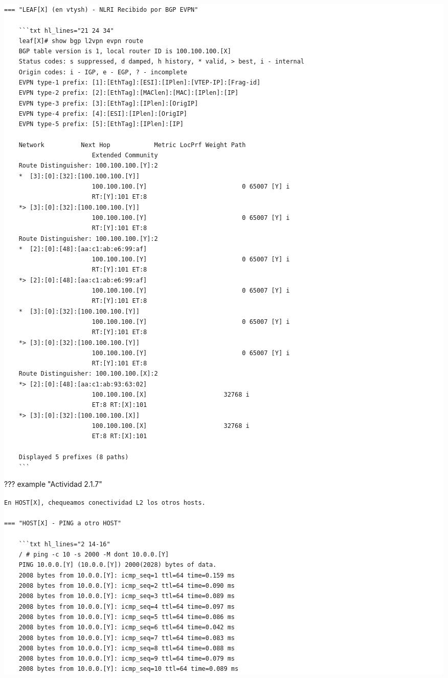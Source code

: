     === "LEAF[X] (en vtysh) - NLRI Recibido por BGP EVPN"

        ```txt hl_lines="21 24 34"
        leaf[X]# show bgp l2vpn evpn route
        BGP table version is 1, local router ID is 100.100.100.[X]
        Status codes: s suppressed, d damped, h history, * valid, > best, i - internal
        Origin codes: i - IGP, e - EGP, ? - incomplete
        EVPN type-1 prefix: [1]:[EthTag]:[ESI]:[IPlen]:[VTEP-IP]:[Frag-id]
        EVPN type-2 prefix: [2]:[EthTag]:[MAClen]:[MAC]:[IPlen]:[IP]
        EVPN type-3 prefix: [3]:[EthTag]:[IPlen]:[OrigIP]
        EVPN type-4 prefix: [4]:[ESI]:[IPlen]:[OrigIP]
        EVPN type-5 prefix: [5]:[EthTag]:[IPlen]:[IP]

        Network          Next Hop            Metric LocPrf Weight Path
                            Extended Community
        Route Distinguisher: 100.100.100.[Y]:2
        *  [3]:[0]:[32]:[100.100.100.[Y]]
                            100.100.100.[Y]                          0 65007 [Y] i
                            RT:[Y]:101 ET:8
        *> [3]:[0]:[32]:[100.100.100.[Y]]
                            100.100.100.[Y]                          0 65007 [Y] i
                            RT:[Y]:101 ET:8
        Route Distinguisher: 100.100.100.[Y]:2
        *  [2]:[0]:[48]:[aa:c1:ab:e6:99:af]
                            100.100.100.[Y]                          0 65007 [Y] i
                            RT:[Y]:101 ET:8
        *> [2]:[0]:[48]:[aa:c1:ab:e6:99:af]
                            100.100.100.[Y]                          0 65007 [Y] i
                            RT:[Y]:101 ET:8
        *  [3]:[0]:[32]:[100.100.100.[Y]]
                            100.100.100.[Y]                          0 65007 [Y] i
                            RT:[Y]:101 ET:8
        *> [3]:[0]:[32]:[100.100.100.[Y]]
                            100.100.100.[Y]                          0 65007 [Y] i
                            RT:[Y]:101 ET:8
        Route Distinguisher: 100.100.100.[X]:2
        *> [2]:[0]:[48]:[aa:c1:ab:93:63:02]
                            100.100.100.[X]                     32768 i
                            ET:8 RT:[X]:101
        *> [3]:[0]:[32]:[100.100.100.[X]]
                            100.100.100.[X]                     32768 i
                            ET:8 RT:[X]:101

        Displayed 5 prefixes (8 paths)
        ```

??? example "Actividad 2.1.7"

    En HOST[X], chequeamos conectividad L2 los otros hosts.

    === "HOST[X] - PING a otro HOST"

        ```txt hl_lines="2 14-16"
        / # ping -c 10 -s 2000 -M dont 10.0.0.[Y]
        PING 10.0.0.[Y] (10.0.0.[Y]) 2000(2028) bytes of data.
        2008 bytes from 10.0.0.[Y]: icmp_seq=1 ttl=64 time=0.159 ms
        2008 bytes from 10.0.0.[Y]: icmp_seq=2 ttl=64 time=0.090 ms
        2008 bytes from 10.0.0.[Y]: icmp_seq=3 ttl=64 time=0.089 ms
        2008 bytes from 10.0.0.[Y]: icmp_seq=4 ttl=64 time=0.097 ms
        2008 bytes from 10.0.0.[Y]: icmp_seq=5 ttl=64 time=0.086 ms
        2008 bytes from 10.0.0.[Y]: icmp_seq=6 ttl=64 time=0.042 ms
        2008 bytes from 10.0.0.[Y]: icmp_seq=7 ttl=64 time=0.083 ms
        2008 bytes from 10.0.0.[Y]: icmp_seq=8 ttl=64 time=0.088 ms
        2008 bytes from 10.0.0.[Y]: icmp_seq=9 ttl=64 time=0.079 ms
        2008 bytes from 10.0.0.[Y]: icmp_seq=10 ttl=64 time=0.089 ms
